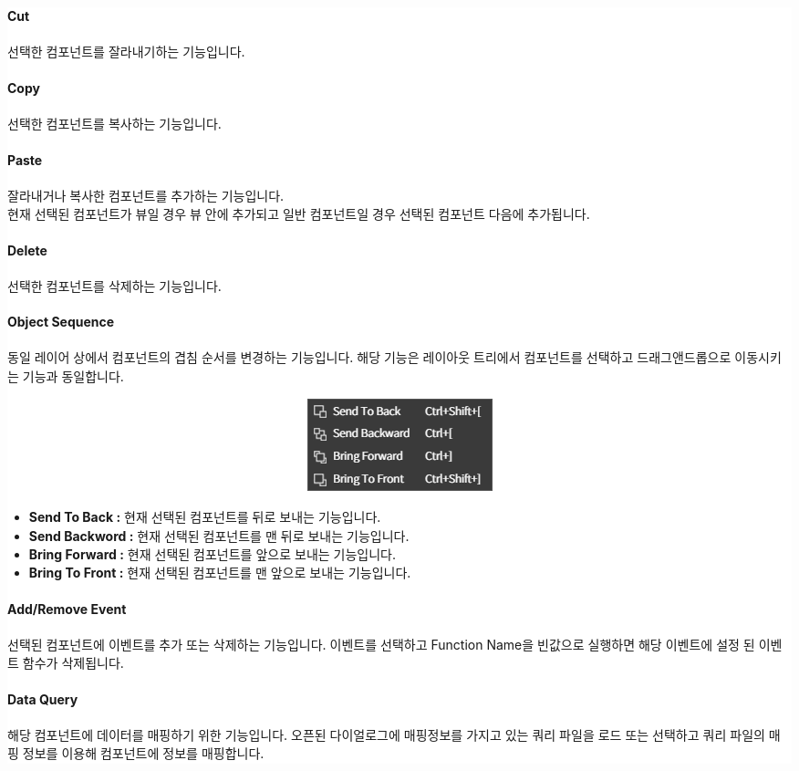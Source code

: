 </center>

#### Cut
선택한 컴포넌트를 잘라내기하는 기능입니다.

#### Copy
선택한 컴포넌트를 복사하는 기능입니다.

#### Paste
잘라내거나 복사한 컴포넌트를 추가하는 기능입니다. </br>
현재 선택된 컴포넌트가 뷰일 경우 뷰 안에 추가되고 일반 컴포넌트일 경우 선택된 컴포넌트 다음에 추가됩니다.

#### Delete
선택한 컴포넌트를 삭제하는 기능입니다.

#### Object Sequence
동일 레이어 상에서 컴포넌트의 겹침 순서를 변경하는 기능입니다. 해당 기능은 레이아웃 트리에서 컴포넌트를 선택하고 드래그앤드롭으로 이동시키는 기능과 동일합니다.

<center>

![](../image/04_onLayoutTree_objectSequence.png) 
</center>

* **Send To Back :** 현재 선택된 컴포넌트를 뒤로 보내는 기능입니다.
* **Send Backword :** 현재 선택된 컴포넌트를 맨 뒤로 보내는 기능입니다.
* **Bring Forward :** 현재 선택된 컴포넌트를 앞으로 보내는 기능입니다.
* **Bring To Front :** 현재 선택된 컴포넌트를 맨 앞으로 보내는 기능입니다.

#### Add/Remove Event
선택된 컴포넌트에 이벤트를 추가 또는 삭제하는 기능입니다. 이벤트를 선택하고 Function Name을 빈값으로 실행하면 해당 이벤트에 설정 된 이벤트 함수가 삭제됩니다.

#### Data Query
해당 컴포넌트에 데이터를 매핑하기 위한 기능입니다.
오픈된 다이얼로그에 매핑정보를 가지고 있는 쿼리 파일을 로드 또는 선택하고 쿼리 파일의 매핑 정보를 이용해 컴포넌트에 정보를 매핑합니다.

<center>
